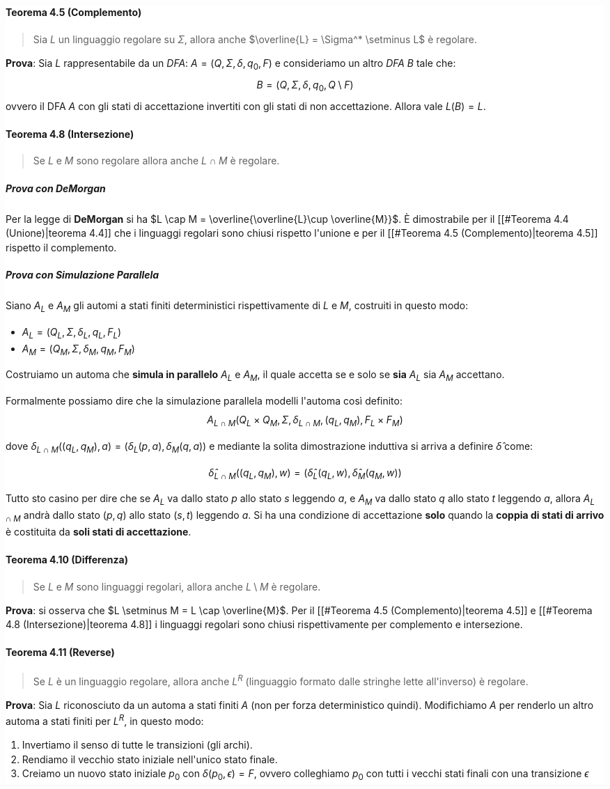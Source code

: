 #### Teorema 4.5 (Complemento)
> Sia $L$ un linguaggio regolare su $\Sigma$, allora anche $\overline{L} = \Sigma^* \setminus L$ è regolare.

**Prova**: Sia $L$ rappresentabile da un *DFA*: $A = (Q, \Sigma, \delta, q_0, F)$ e consideriamo un altro *DFA*  $B$ tale che:
$$B = (Q, \Sigma, \delta, q_0, Q\setminus F)$$
ovvero il DFA $A$ con gli stati di accettazione invertiti con gli stati di non accettazione. Allora vale $L(B) = L$.

#### Teorema 4.8 (Intersezione)
> Se $L$ e $M$ sono regolare allora anche $L \cap M$ è regolare.

##### Prova con DeMorgan
Per la legge di **DeMorgan** si ha $L \cap M = \overline{\overline{L}\cup \overline{M}}$.
È dimostrabile per il [[#Teorema 4.4 (Unione)|teorema 4.4]] che i linguaggi regolari sono chiusi rispetto l'unione e per il [[#Teorema 4.5 (Complemento)|teorema 4.5]] rispetto il complemento.

##### Prova con Simulazione Parallela
Siano $A_L$ e $A_M$ gli automi a stati finiti deterministici rispettivamente di $L$ e $M$, costruiti in questo modo:
- $A_L = (Q_L, \Sigma, \delta_L, q_L, F_L)$
- $A_M = (Q_M, \Sigma, \delta_M, q_M, F_M)$

Costruiamo un automa che **simula in parallelo** $A_L$ e $A_M$, il quale accetta se e solo se **sia** $A_L$ sia $A_M$ accettano.

Formalmente possiamo dire che la simulazione parallela modelli l'automa così definito:
$$A_{L\cap M}(Q_L \times Q_M, \Sigma, \delta_{L \cap M}, (q_L, q_M), F_L \times F_M)$$

dove $\delta_{L \cap M}((q_L, q_M), a) = (\delta_L(p, a), \delta_M(q,a))$ e mediante la solita dimostrazione induttiva si arriva a definire $\hat{\delta}$ come:

$$\hat{\delta}_{L \cap M}((q_L, q_M), w) = (\hat{\delta}_L(q_L, w),\hat{\delta}_M(q_M, w))$$

Tutto sto casino per dire che se $A_L$ va dallo stato $p$ allo stato $s$ leggendo $a$, e $A_M$ va dallo stato $q$ allo stato $t$ leggendo $a$, allora $A_{L \cap M}$ andrà dallo stato $(p,q)$ allo stato $(s,t)$ leggendo $a$. Si ha una condizione di accettazione **solo** quando la **coppia di stati di arrivo**  è costituita da **soli stati di accettazione**.

#### Teorema 4.10 (Differenza)
> Se $L$ e $M$ sono linguaggi regolari, allora anche $L \setminus M$ è regolare.

**Prova**: si osserva che $L \setminus M = L \cap \overline{M}$. Per il [[#Teorema 4.5 (Complemento)|teorema 4.5]] e [[#Teorema 4.8 (Intersezione)|teorema 4.8]] i linguaggi regolari sono chiusi rispettivamente per complemento e intersezione.

#### Teorema 4.11 (Reverse)
> Se $L$ è un linguaggio regolare, allora anche $L^R$ (linguaggio formato dalle stringhe lette all'inverso) è regolare.

**Prova**: Sia $L$ riconosciuto da un automa a stati finiti $A$ (non per forza deterministico quindi). Modifichiamo $A$ per renderlo un altro automa a stati finiti per $L^R$, in questo modo:
1. Invertiamo il senso di tutte le transizioni (gli archi).
2. Rendiamo il vecchio stato iniziale nell'unico stato finale.
3. Creiamo un nuovo stato iniziale $p_0$ con $\delta(p_0, \epsilon) = F$, ovvero colleghiamo $p_0$ con tutti i vecchi stati finali con una transizione $\epsilon$
